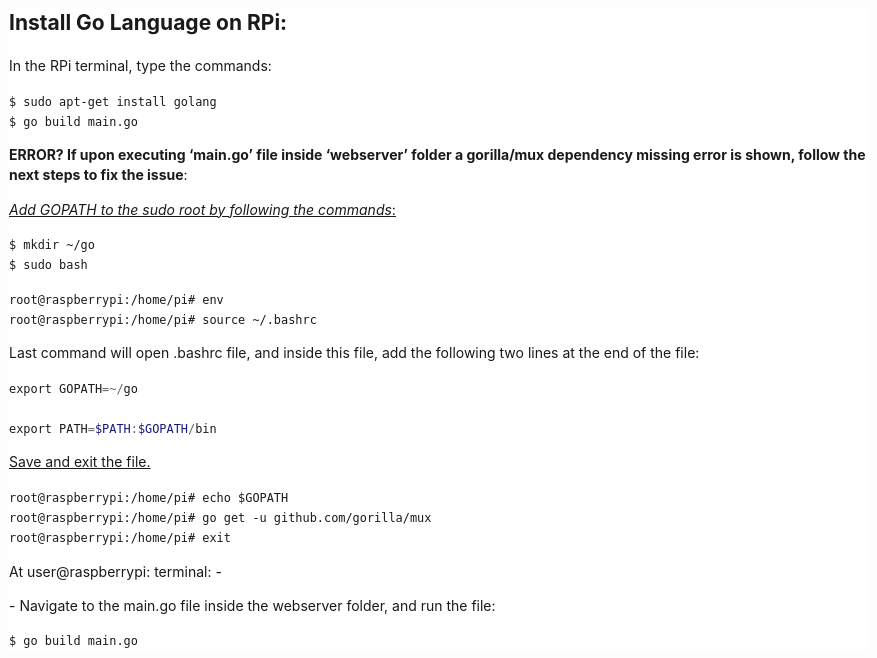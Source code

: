 





## Install Go Language on RPi:

 

In the RPi terminal, type the commands:

```sh
$ sudo apt-get install golang	
$ go build main.go
```



**ERROR? If upon executing ‘main.go’ file inside ‘webserver’ folder a gorilla/mux dependency missing error is shown, follow the next steps to fix the issue**:

<u>*Add GOPATH to the sudo root by following the commands*:</u>

```sh
$ mkdir ~/go
$ sudo bash
```

```shell
root@raspberrypi:/home/pi# env
root@raspberrypi:/home/pi# source ~/.bashrc
```



Last command will open .bashrc file, and inside this file, add the following two lines at the end of the file:

```powershell
export GOPATH=~/go

export PATH=$PATH:$GOPATH/bin
```

<u>Save and exit the file.</u>



```shell
root@raspberrypi:/home/pi# echo $GOPATH  
root@raspberrypi:/home/pi# go get -u github.com/gorilla/mux
root@raspberrypi:/home/pi# exit
```



At user@raspberrypi: terminal: -

\-          Navigate to the main.go file inside the webserver folder, and run the file:

```sh
$ go build main.go
```

